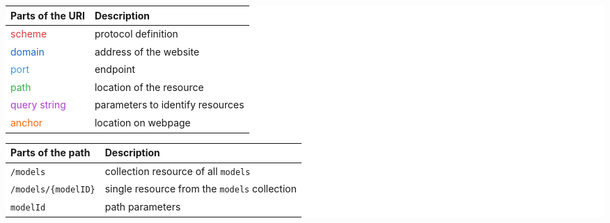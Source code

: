 <div class="row">
    <div class="col-md-6">
        <div class="md-typeset__table">
            <div class="md-typeset__scrollwrap">
                <table>
                    <thead>
                        <tr>
                            <th align="left">Parts of the URI</th>
                            <th align="left">Description</th>
                        </tr>
                    </thead>
                    <tbody>
                        <tr>
                            <td align="left"><span style="color: #d63939;">scheme</span></td>
                            <td align="left">protocol definition</td>
                        </tr>
                        <tr>
                            <td align="left"><span style="color: #206bc4;">domain</span></td>
                            <td align="left">address of the website</td>
                        </tr>
                        <tr>
                            <td align="left"><span style="color: #4299e1;">port</span></td>
                            <td align="left">endpoint</td>
                        </tr>
                        <tr>
                            <td align="left"><span style="color: #2fb344;">path</span></td>
                            <td align="left">location of the resource</td>
                        </tr>
                        <tr>
                            <td align="left"><span style="color: #ae3ec9;">query string</span></td>
                            <td align="left">parameters to identify resources</td>
                        </tr>
                        <tr>
                            <td align="left"><span style="color: #f76707;">anchor</span></td>
                            <td align="left">location on webpage</td>
                        </tr>
                    </tbody>
                </table>
            </div>
        </div>
    </div>
    <div class="col-md-6">
        <div class="md-typeset__table">
            <div class="md-typeset__scrollwrap">
                <table>
                    <thead>
                        <tr>
                            <th align="left">Parts of the path</th>
                            <th align="left">Description</th>
                        </tr>
                    </thead>
                    <tbody>
                        <tr>
                            <td align="left"><code>/models</code></td>
                            <td align="left">collection resource of all <code>models</code></td>
                        </tr>
                        <tr>
                            <td align="left"><code>/models/{modelID}</code></td>
                            <td align="left">single resource from the <code>models</code> collection</td>
                        </tr>
                        <tr>
                            <td align="left"><code>modelId</code></td>
                            <td align="left">path parameters</td>
                        </tr>